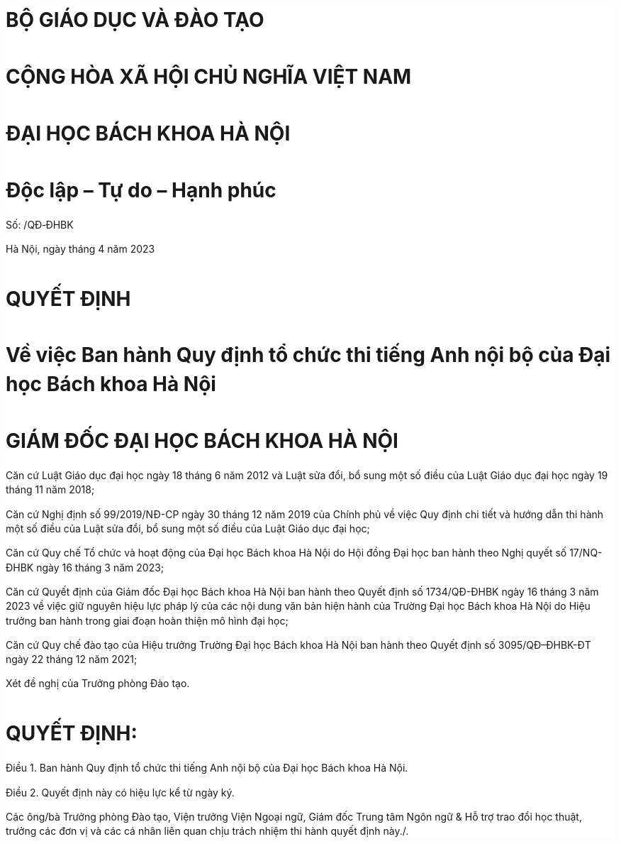 # BỘ GIÁO DỤC VÀ ĐÀO TẠO

# CỘNG HÒA XÃ HỘI CHỦ NGHĨA VIỆT NAM

# ĐẠI HỌC BÁCH KHOA HÀ NỘI

# Độc lập – Tự do – Hạnh phúc

Số: /QĐ‑ĐHBK

Hà Nội, ngày tháng 4 năm 2023

# QUYẾT ĐỊNH

# Về việc Ban hành Quy định tổ chức thi tiếng Anh nội bộ của Đại học Bách khoa Hà Nội

# GIÁM ĐỐC ĐẠI HỌC BÁCH KHOA HÀ NỘI

Căn cứ Luật Giáo dục đại học ngày 18 tháng 6 năm 2012 và Luật sửa đổi, bổ sung một số điều của Luật Giáo dục đại học ngày 19 tháng 11 năm 2018;

Căn cứ Nghị định số 99/2019/NĐ-CP ngày 30 tháng 12 năm 2019 của Chính phủ về việc Quy định chi tiết và hướng dẫn thi hành một số điều của Luật sửa đổi, bổ sung một số điều của Luật Giáo dục đại học;

Căn cứ Quy chế Tổ chức và hoạt động của Đại học Bách khoa Hà Nội do Hội đồng Đại học ban hành theo Nghị quyết số 17/NQ-ĐHBK ngày 16 tháng 3 năm 2023;

Căn cứ Quyết định của Giám đốc Đại học Bách khoa Hà Nội ban hành theo Quyết định số 1734/QĐ-ĐHBK ngày 16 tháng 3 năm 2023 về việc giữ nguyên hiệu lực pháp lý của các nội dung văn bản hiện hành của Trường Đại học Bách khoa Hà Nội do Hiệu trưởng ban hành trong giai đoạn hoàn thiện mô hình đại học;

Căn cứ Quy chế đào tạo của Hiệu trưởng Trường Đại học Bách khoa Hà Nội ban hành theo Quyết định số 3095/QĐ–ĐHBK-ĐT ngày 22 tháng 12 năm 2021;

Xét đề nghị của Trưởng phòng Đào tạo.

# QUYẾT ĐỊNH:

Điều 1. Ban hành Quy định tổ chức thi tiếng Anh nội bộ của Đại học Bách khoa Hà Nội.

Điều 2. Quyết định này có hiệu lực kể từ ngày ký.

Các ông/bà Trưởng phòng Đào tạo, Viện trưởng Viện Ngoại ngữ, Giám đốc Trung tâm Ngôn ngữ & Hỗ trợ trao đổi học thuật, trưởng các đơn vị và các cá nhân liên quan chịu trách nhiệm thi hành quyết định này./.
